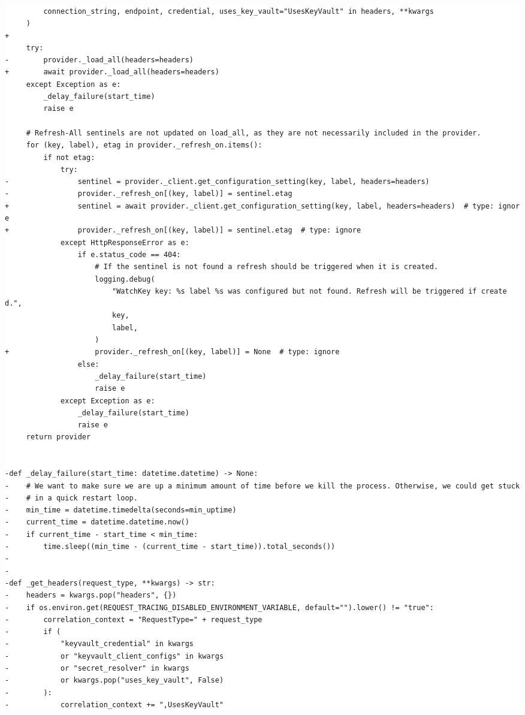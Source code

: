 ```
         connection_string, endpoint, credential, uses_key_vault="UsesKeyVault" in headers, **kwargs
     )
+
     try:
-        provider._load_all(headers=headers)
+        await provider._load_all(headers=headers)
     except Exception as e:
         _delay_failure(start_time)
         raise e
 
     # Refresh-All sentinels are not updated on load_all, as they are not necessarily included in the provider.
     for (key, label), etag in provider._refresh_on.items():
         if not etag:
             try:
-                sentinel = provider._client.get_configuration_setting(key, label, headers=headers)
-                provider._refresh_on[(key, label)] = sentinel.etag
+                sentinel = await provider._client.get_configuration_setting(key, label, headers=headers)  # type: ignore
+                provider._refresh_on[(key, label)] = sentinel.etag  # type: ignore
             except HttpResponseError as e:
                 if e.status_code == 404:
                     # If the sentinel is not found a refresh should be triggered when it is created.
                     logging.debug(
                         "WatchKey key: %s label %s was configured but not found. Refresh will be triggered if created.",
                         key,
                         label,
                     )
+                    provider._refresh_on[(key, label)] = None  # type: ignore
                 else:
                     _delay_failure(start_time)
                     raise e
             except Exception as e:
                 _delay_failure(start_time)
                 raise e
     return provider
 
 
-def _delay_failure(start_time: datetime.datetime) -> None:
-    # We want to make sure we are up a minimum amount of time before we kill the process. Otherwise, we could get stuck
-    # in a quick restart loop.
-    min_time = datetime.timedelta(seconds=min_uptime)
-    current_time = datetime.datetime.now()
-    if current_time - start_time < min_time:
-        time.sleep((min_time - (current_time - start_time)).total_seconds())
-
-
-def _get_headers(request_type, **kwargs) -> str:
-    headers = kwargs.pop("headers", {})
-    if os.environ.get(REQUEST_TRACING_DISABLED_ENVIRONMENT_VARIABLE, default="").lower() != "true":
-        correlation_context = "RequestType=" + request_type
-        if (
-            "keyvault_credential" in kwargs
-            or "keyvault_client_configs" in kwargs
-            or "secret_resolver" in kwargs
-            or kwargs.pop("uses_key_vault", False)
-        ):
-            correlation_context += ",UsesKeyVault"
```

 [azure_cli]: https://learn.microsoft.com/cli/azure/appconfig
 [code_of_conduct]: https://opensource.microsoft.com/codeofconduct/
 [azure_cli]: https://learn.microsoft.com/cli/azure/appconfig
 [code_of_conduct]: https://opensource.microsoft.com/codeofconduct/